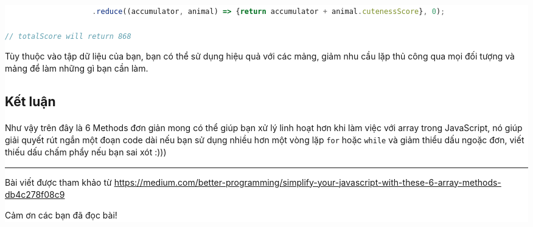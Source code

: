 ```js
                    .reduce((accumulator, animal) => {return accumulator + animal.cutenessScore}, 0);

// totalScore will return 868
```

Tùy thuộc vào tập dữ liệu của bạn, bạn có thể sử dụng hiệu quả với các mảng, giảm nhu cầu lặp thủ công qua mọi đối tượng và mảng để làm những gì bạn cần làm.

## Kết luận

Như vậy trên đây là 6 Methods đơn giản mong có thể giúp bạn xử lý linh hoạt hơn khi làm việc với array trong JavaScript, nó giúp giải quyết rút ngắn một đoạn code dài nếu bạn sử dụng nhiều hơn một vòng lặp `for` hoặc `while` và giảm thiểu dấu ngoặc đơn, viết thiếu dấu chấm phẩy nếu bạn sai xót :)))

-----

Bài viết được tham khảo từ https://medium.com/better-programming/simplify-your-javascript-with-these-6-array-methods-db4c278f08c9

Cảm ơn các bạn đã đọc bài!